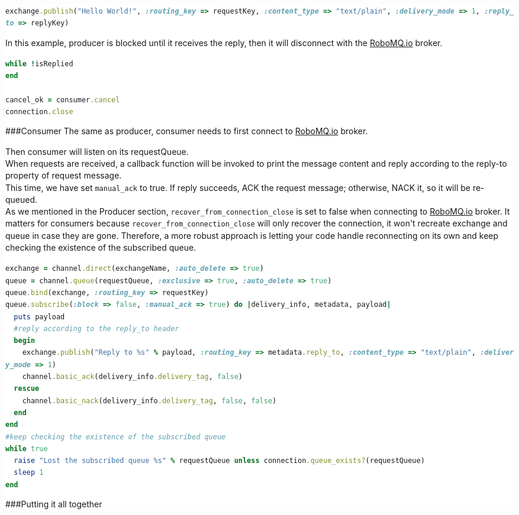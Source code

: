 ```ruby 
exchange.publish("Hello World!", :routing_key => requestKey, :content_type => "text/plain", :delivery_mode => 1, :reply_to => replyKey)
```

In this example, producer is blocked until it receives the reply, then it will disconnect with the <a href="https://www.robomq.io" target="_blank">RoboMQ.io</a> broker.  

```ruby
while !isReplied
end

cancel_ok = consumer.cancel
connection.close
```

###Consumer
The same as producer, consumer needs to first connect to <a href="https://www.robomq.io" target="_blank">RoboMQ.io</a> broker.  

Then consumer will listen on its requestQueue.  
When requests are received, a callback function will be invoked to print the message content and reply according to the reply-to property of request message.  
This time, we have set `manual_ack` to true. If reply succeeds, ACK the request message; otherwise, NACK it, so it will be re-queued.  
As we mentioned in the Producer section, `recover_from_connection_close` is set to false when connecting to <a href="https://www.robomq.io" target="_blank">RoboMQ.io</a> broker. It matters for consumers because `recover_from_connection_close` will only recover the connection, it won't recreate exchange and queue in case they are gone. Therefore, a more robust approach is  letting your code handle reconnecting on its own and keep checking the existence of the subscribed queue.  

```ruby
exchange = channel.direct(exchangeName, :auto_delete => true)
queue = channel.queue(requestQueue, :exclusive => true, :auto_delete => true)
queue.bind(exchange, :routing_key => requestKey)
queue.subscribe(:block => false, :manual_ack => true) do |delivery_info, metadata, payload|
  puts payload
  #reply according to the reply_to header
  begin
    exchange.publish("Reply to %s" % payload, :routing_key => metadata.reply_to, :content_type => "text/plain", :delivery_mode => 1)
    channel.basic_ack(delivery_info.delivery_tag, false)
  rescue
    channel.basic_nack(delivery_info.delivery_tag, false, false)
  end
end
#keep checking the existence of the subscribed queue
while true
  raise "Lost the subscribed queue %s" % requestQueue unless connection.queue_exists?(requestQueue)
  sleep 1
end
```

###Putting it all together
